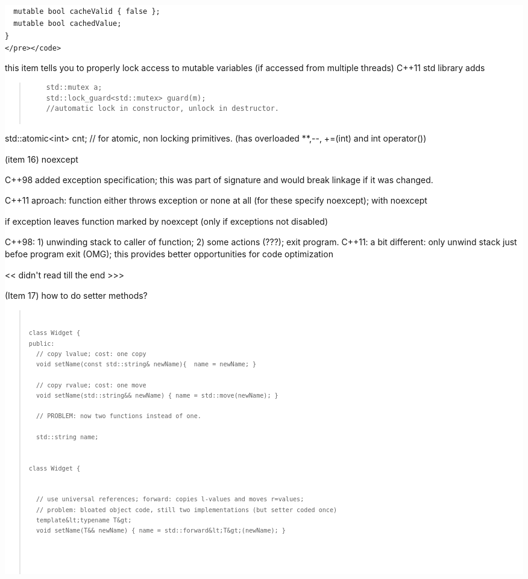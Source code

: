       mutable bool cacheValid { false };
      mutable bool cachedValue;
    }
    </pre></code>

</blockquote>
this item tells you to properly lock access to mutable variables (if accessed from multiple threads)
C++11 std library adds

<blockquote>
    <code><pre>
    std::mutex a;
    std::lock_guard&lt;std::mutex&gt; guard(m);
    //automatic lock in constructor, unlock in destructor.
    </pre></code>

</blockquote>
std::atomic&lt;int&gt; cnt; // for atomic, non locking primitives. (has overloaded **,--, +=(int) and int operator())

(item 16) noexcept

C++98 added exception specification; this was part of signature and would break linkage if it was changed.

C++11 aproach: function either throws exception or none at all (for these specify noexcept); with noexcept

if exception leaves function marked by noexcept (only if exceptions not disabled)

C++98: 1) unwinding stack to caller of function; 2) some actions (???); exit program.
C++11: a bit different: only unwind stack just befoe program exit (OMG); this provides better opportunities for code optimization

&lt;&lt; didn't read till the end &gt;&gt;&gt;

(Item 17) how to do setter methods?

<blockquote>
    <code><pre>

    class Widget {
    public:
      // copy lvalue; cost: one copy
      void setName(const std::string& newName){  name = newName; }

      // copy rvalue; cost: one move
      void setName(std::string&& newName) { name = std::move(newName); }

      // PROBLEM: now two functions instead of one.

      std::string name;


    class Widget {


      // use universal references; forward: copies l-values and moves r=values;
      // problem: bloated object code, still two implementations (but setter coded once)
      template&lt;typename T&gt;
      void setName(T&& newName) { name = std::forward&lt;T&gt;(newName); }
